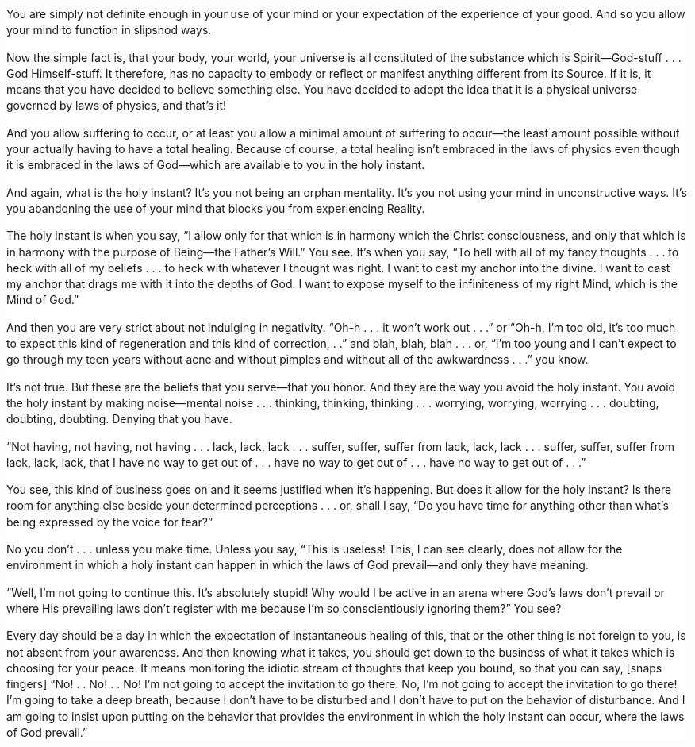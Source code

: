 You are simply not definite enough in your use of your mind or your expectation of the experience of your good.  And so you allow your mind to function in slipshod ways.  

Now the simple fact is, that your body, your world, your universe is all constituted of the substance which is Spirit—God-stuff . . . God Himself-stuff.  It therefore, has no capacity to embody or reflect or manifest anything different from its Source.  If it is, it means that you have decided to believe something else.  You have decided to adopt the idea that it is a physical universe governed by laws of physics, and that’s it!  

And you allow suffering to occur, or at least you allow a minimal amount of suffering to occur—the least amount possible without your actually having to have a total healing.  Because of course, a total healing isn’t embraced in the laws of physics even though it is embraced in the laws of God—which are available to you in the holy instant.  

And again, what is the holy instant?  It’s you not being an orphan mentality.  It’s you not using your mind in unconstructive ways. It’s you abandoning the use of your mind that blocks you from experiencing Reality.  

The holy instant is when you say, “I allow only for that which is in harmony which the Christ consciousness, and only that which is in harmony with the purpose of Being—the Father’s Will.”  You see.  It’s when you say, “To hell with all of my fancy thoughts . . . to heck with all of my beliefs . . . to heck with whatever I thought was right.  I want to cast my anchor into the divine.  I want to cast my anchor that drags me with it into the depths of God.  I want to expose myself to the infiniteness of my right Mind, which is the Mind of God.”

And then you are very strict about not indulging in negativity.  “Oh-h . . . it won’t work out . . .” or  “Oh-h, I’m too old, it’s too much to expect this kind of regeneration and this kind of correction, . .” and blah, blah, blah . . . or, “I’m too young and I can’t expect to go through my teen years without acne and without pimples and without all of the awkwardness . . .” you know.  

It’s not true.  But these are the beliefs that you serve—that you honor.   And they are the way you avoid the holy instant.  You avoid the holy instant by making noise—mental noise . . . thinking, thinking, thinking . . . worrying, worrying, worrying . . . doubting, doubting, doubting.  Denying that you have.  

“Not having, not having, not having . . . lack, lack, lack . . . suffer, suffer, suffer from lack, lack, lack . . . suffer,  suffer,  suffer  from lack,  lack,  lack,  that I have no way to get out of . . . have no way to get out of . . . have no way to get out of . . .” 

You see, this kind of business goes on and it seems justified when it’s happening.  But does it allow for the holy instant?  Is there room for anything else beside your determined perceptions . . . or, shall I say, “Do you have time for anything other than what’s being expressed by the voice for fear?”  

No you don’t . . . unless you make time.  Unless you say, “This is useless!  This, I can see clearly, does not allow for the environment in which a holy instant can happen in which the laws of God prevail—and only they have meaning.  

“Well, I’m not going to continue this.  It’s absolutely stupid!  Why would I be active in an arena where God’s laws don’t prevail or where His prevailing laws don’t register with me because I’m so conscientiously ignoring them?”   You see?

Every day should be a day in which the expectation of instantaneous healing of this, that or the other thing is not foreign to you, is not absent from your awareness.  And then knowing what it takes, you should get down to the business of what it takes which is choosing for your peace.  It means monitoring the idiotic stream of thoughts that keep you bound, so that you can say, [snaps fingers] “No! . . No! . . No! I’m not going to accept the invitation to go there.  No, I’m not going to accept the invitation to go there!  I’m going to take a deep breath, because I don’t have to be disturbed and I don’t have to put on the behavior of disturbance.  And I am going to insist upon putting on the behavior that provides the environment in which the holy instant can occur, where the laws of God prevail.”
